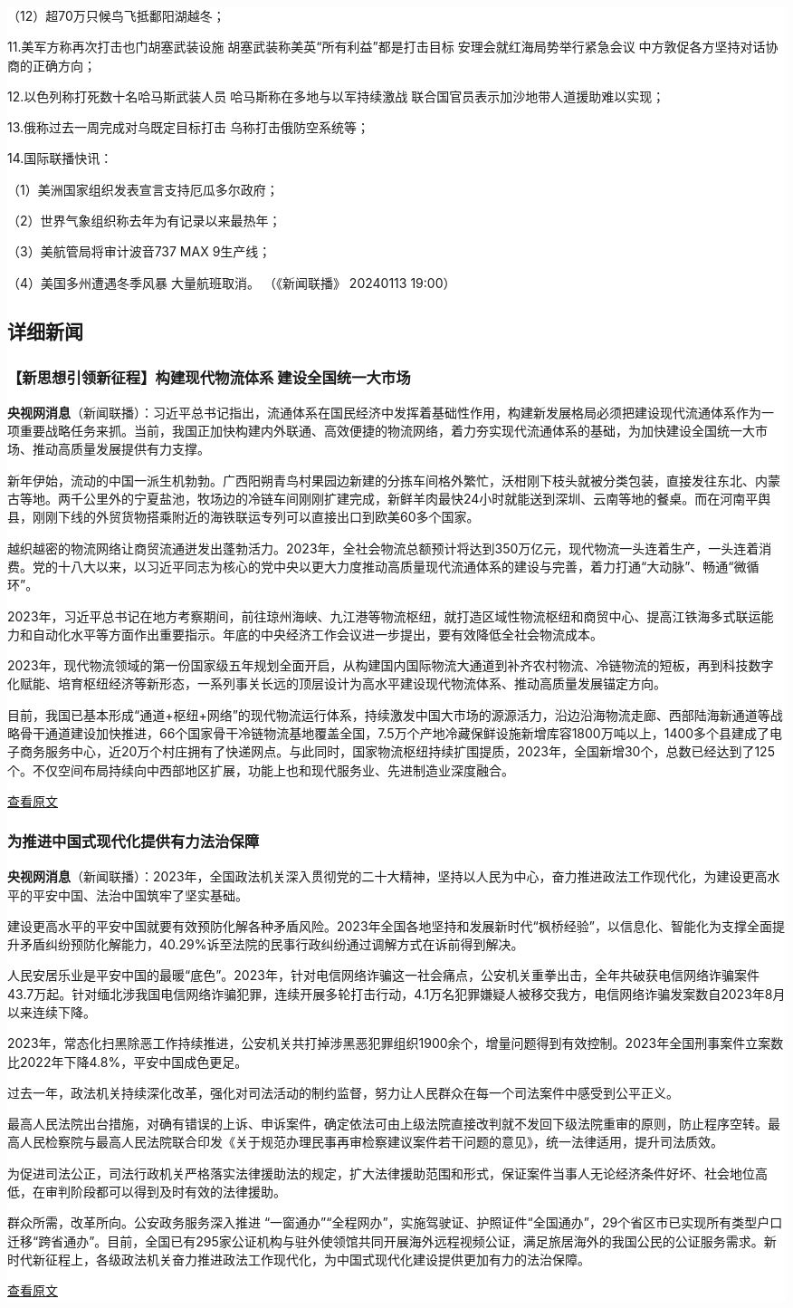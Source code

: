 
（12）超70万只候鸟飞抵鄱阳湖越冬；


11.美军方称再次打击也门胡塞武装设施 胡塞武装称美英“所有利益”都是打击目标 安理会就红海局势举行紧急会议 中方敦促各方坚持对话协商的正确方向；


12.以色列称打死数十名哈马斯武装人员 哈马斯称在多地与以军持续激战 联合国官员表示加沙地带人道援助难以实现；


13.俄称过去一周完成对乌既定目标打击 乌称打击俄防空系统等；


14.国际联播快讯：


（1）美洲国家组织发表宣言支持厄瓜多尔政府；


（2）世界气象组织称去年为有记录以来最热年；


（3）美航管局将审计波音737 MAX 9生产线；


（4）美国多州遭遇冬季风暴 大量航班取消。
（《新闻联播》 20240113 19:00）

## 详细新闻

### 【新思想引领新征程】构建现代物流体系 建设全国统一大市场

<p><strong>央视网消息</strong>（新闻联播）：习近平总书记指出，流通体系在国民经济中发挥着基础性作用，构建新发展格局必须把建设现代流通体系作为一项重要战略任务来抓。当前，我国正加快构建内外联通、高效便捷的物流网络，着力夯实现代流通体系的基础，为加快建设全国统一大市场、推动高质量发展提供有力支撑。<br></p><p>新年伊始，流动的中国一派生机勃勃。广西阳朔青鸟村果园边新建的分拣车间格外繁忙，沃柑刚下枝头就被分类包装，直接发往东北、内蒙古等地。两千公里外的宁夏盐池，牧场边的冷链车间刚刚扩建完成，新鲜羊肉最快24小时就能送到深圳、云南等地的餐桌。而在河南平舆县，刚刚下线的外贸货物搭乘附近的海铁联运专列可以直接出口到欧美60多个国家。<br></p><p>越织越密的物流网络让商贸流通迸发出蓬勃活力。2023年，全社会物流总额预计将达到350万亿元，现代物流一头连着生产，一头连着消费。党的十八大以来，以习近平同志为核心的党中央以更大力度推动高质量现代流通体系的建设与完善，着力打通“大动脉”、畅通“微循环”。<br></p><p>2023年，习近平总书记在地方考察期间，前往琼州海峡、九江港等物流枢纽，就打造区域性物流枢纽和商贸中心、提高江铁海多式联运能力和自动化水平等方面作出重要指示。年底的中央经济工作会议进一步提出，要有效降低全社会物流成本。<br></p><p>2023年，现代物流领域的第一份国家级五年规划全面开启，从构建国内国际物流大通道到补齐农村物流、冷链物流的短板，再到科技数字化赋能、培育枢纽经济等新形态，一系列事关长远的顶层设计为高水平建设现代物流体系、推动高质量发展锚定方向。<br></p><p>目前，我国已基本形成“通道+枢纽+网络”的现代物流运行体系，持续激发中国大市场的源源活力，沿边沿海物流走廊、西部陆海新通道等战略骨干通道建设加快推进，66个国家骨干冷链物流基地覆盖全国，7.5万个产地冷藏保鲜设施新增库容1800万吨以上，1400多个县建成了电子商务服务中心，近20万个村庄拥有了快递网点。与此同时，国家物流枢纽持续扩围提质，2023年，全国新增30个，总数已经达到了125个。不仅空间布局持续向中西部地区扩展，功能上也和现代服务业、先进制造业深度融合。</p>

[查看原文](https://tv.cctv.com/2024/01/13/VIDE4sNs4G7XGq0xBQFsgY8A240113.shtml)

### 为推进中国式现代化提供有力法治保障

<p><strong>央视网消息</strong>（新闻联播）：2023年，全国政法机关深入贯彻党的二十大精神，坚持以人民为中心，奋力推进政法工作现代化，为建设更高水平的平安中国、法治中国筑牢了坚实基础。<br></p><p>建设更高水平的平安中国就要有效预防化解各种矛盾风险。2023年全国各地坚持和发展新时代“枫桥经验”，以信息化、智能化为支撑全面提升矛盾纠纷预防化解能力，40.29%诉至法院的民事行政纠纷通过调解方式在诉前得到解决。 <br></p><p>人民安居乐业是平安中国的最暖“底色”。2023年，针对电信网络诈骗这一社会痛点，公安机关重拳出击，全年共破获电信网络诈骗案件43.7万起。针对缅北涉我国电信网络诈骗犯罪，连续开展多轮打击行动，4.1万名犯罪嫌疑人被移交我方，电信网络诈骗发案数自2023年8月以来连续下降。<br></p><p>2023年，常态化扫黑除恶工作持续推进，公安机关共打掉涉黑恶犯罪组织1900余个，增量问题得到有效控制。2023年全国刑事案件立案数比2022年下降4.8%，平安中国成色更足。<br></p><p>过去一年，政法机关持续深化改革，强化对司法活动的制约监督，努力让人民群众在每一个司法案件中感受到公平正义。<br></p><p>最高人民法院出台措施，对确有错误的上诉、申诉案件，确定依法可由上级法院直接改判就不发回下级法院重审的原则，防止程序空转。最高人民检察院与最高人民法院联合印发《关于规范办理民事再审检察建议案件若干问题的意见》，统一法律适用，提升司法质效。 <br></p><p>为促进司法公正，司法行政机关严格落实法律援助法的规定，扩大法律援助范围和形式，保证案件当事人无论经济条件好坏、社会地位高低，在审判阶段都可以得到及时有效的法律援助。<br></p><p>群众所需，改革所向。公安政务服务深入推进 “一窗通办”“全程网办”，实施驾驶证、护照证件“全国通办”，29个省区市已实现所有类型户口迁移“跨省通办”。目前，全国已有295家公证机构与驻外使领馆共同开展海外远程视频公证，满足旅居海外的我国公民的公证服务需求。新时代新征程上，各级政法机关奋力推进政法工作现代化，为中国式现代化建设提供更加有力的法治保障。</p>

[查看原文](https://tv.cctv.com/2024/01/13/VIDEXgOxeG5DjIZMtNajoc4d240113.shtml)
